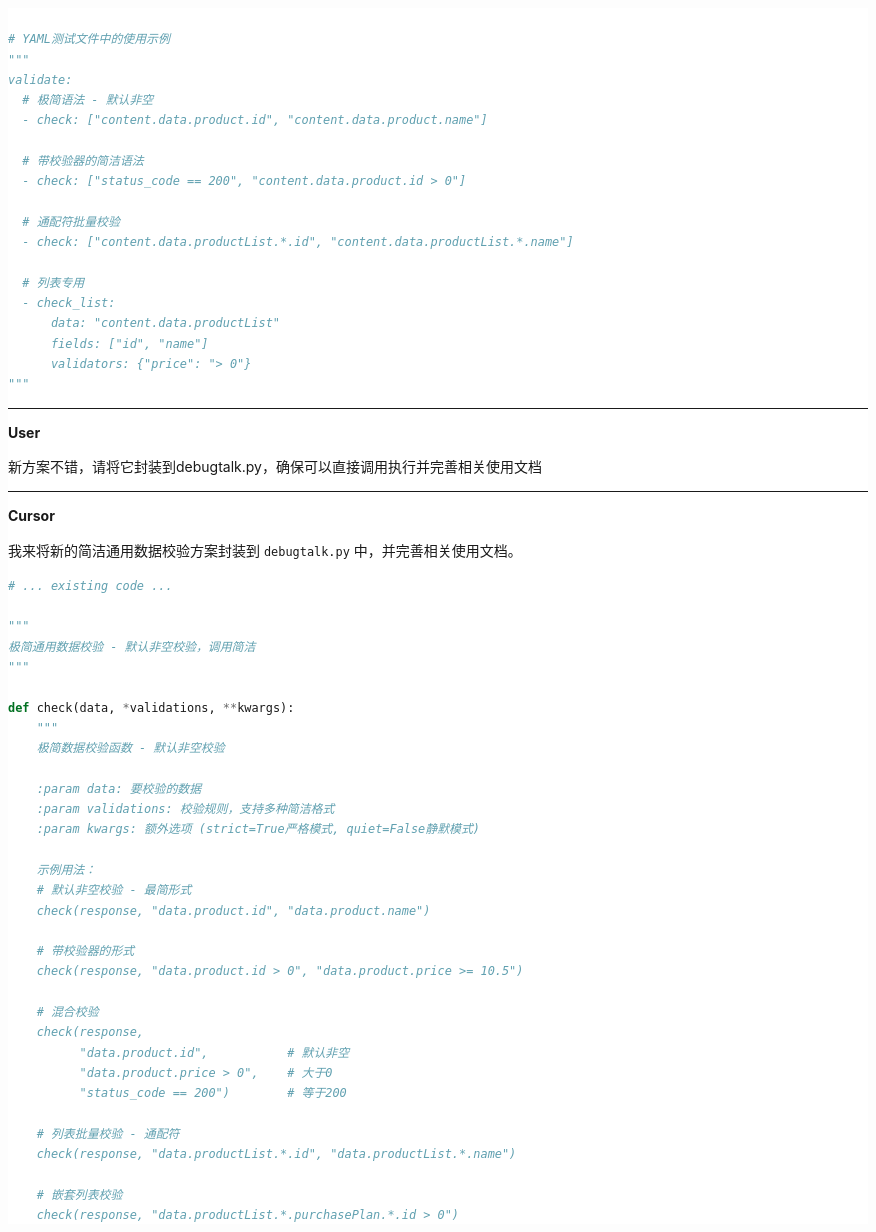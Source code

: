 ```python

# YAML测试文件中的使用示例
"""
validate:
  # 极简语法 - 默认非空
  - check: ["content.data.product.id", "content.data.product.name"]
  
  # 带校验器的简洁语法
  - check: ["status_code == 200", "content.data.product.id > 0"]
  
  # 通配符批量校验
  - check: ["content.data.productList.*.id", "content.data.productList.*.name"]
  
  # 列表专用
  - check_list: 
      data: "content.data.productList"
      fields: ["id", "name"] 
      validators: {"price": "> 0"}
"""
```

---

**User**

新方案不错，请将它封装到debugtalk.py，确保可以直接调用执行并完善相关使用文档

---

**Cursor**

我来将新的简洁通用数据校验方案封装到 `debugtalk.py` 中，并完善相关使用文档。

```python
# ... existing code ...

"""
极简通用数据校验 - 默认非空校验，调用简洁
"""

def check(data, *validations, **kwargs):
    """
    极简数据校验函数 - 默认非空校验
    
    :param data: 要校验的数据
    :param validations: 校验规则，支持多种简洁格式
    :param kwargs: 额外选项 (strict=True严格模式, quiet=False静默模式)
    
    示例用法：
    # 默认非空校验 - 最简形式
    check(response, "data.product.id", "data.product.name")
    
    # 带校验器的形式
    check(response, "data.product.id > 0", "data.product.price >= 10.5")
    
    # 混合校验
    check(response, 
          "data.product.id",           # 默认非空
          "data.product.price > 0",    # 大于0
          "status_code == 200")        # 等于200
    
    # 列表批量校验 - 通配符
    check(response, "data.productList.*.id", "data.productList.*.name")
    
    # 嵌套列表校验
    check(response, "data.productList.*.purchasePlan.*.id > 0")
```